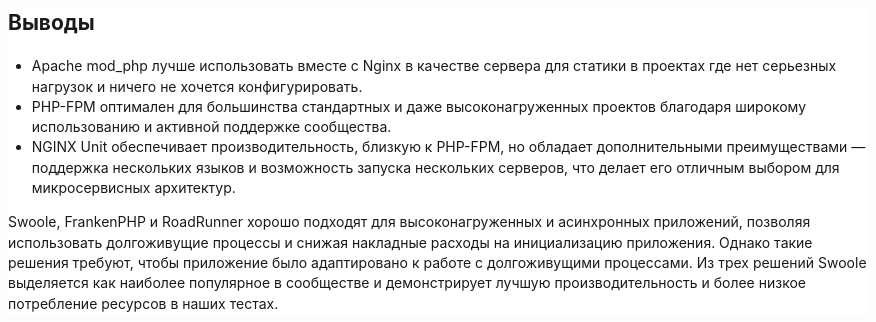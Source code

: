 ## Выводы

* Apache mod\_php лучше использовать вместе с Nginx в качестве сервера для статики в проектах где нет серьезных нагрузок и ничего не хочется конфигурировать.
* PHP-FPM оптимален для большинства стандартных и даже высоконагруженных проектов благодаря широкому использованию и активной поддержке сообщества.
* NGINX Unit обеспечивает производительность, близкую к PHP-FPM, но обладает дополнительными преимуществами — поддержка нескольких языков и возможность запуска нескольких серверов, что делает его отличным выбором для микросервисных архитектур.

Swoole, FrankenPHP и RoadRunner хорошо подходят для высоконагруженных и асинхронных приложений, позволяя использовать долгоживущие процессы и снижая накладные расходы на инициализацию приложения. Однако такие решения требуют, чтобы приложение было адаптировано к работе с долгоживущими процессами. Из трех решений Swoole выделяется как наиболее популярное в сообществе и демонстрирует лучшую производительность и более низкое потребление ресурсов в наших тестах.